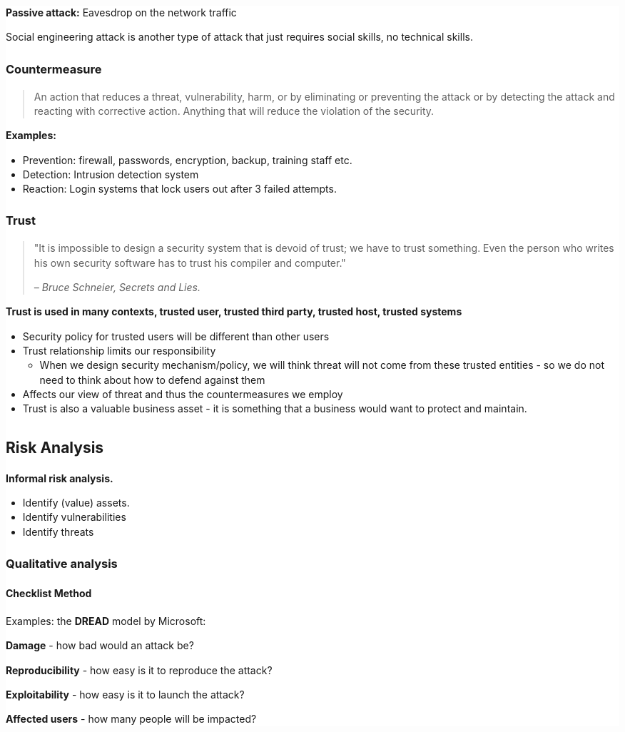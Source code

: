 **Passive attack:** Eavesdrop on the network traffic

Social engineering attack is another type of attack that just requires social skills, no technical skills.

### Countermeasure

> An action that reduces a threat, vulnerability, harm, or by eliminating or preventing the attack or by detecting the attack and reacting with corrective action. Anything that will reduce the violation of the security. 

**Examples:**

- Prevention: firewall, passwords, encryption, backup, training staff etc.
- Detection: Intrusion detection system
- Reaction: Login systems that lock users out after 3 failed attempts. 

### Trust

> "It is impossible to design a security system that is devoid of trust; we have to trust something. Even the person who writes his own security software has to trust his compiler and computer." 
>
> *– Bruce Schneier, Secrets and Lies.*

**Trust is used in many contexts, trusted user, trusted third party, trusted host, trusted systems**

- Security policy for trusted users will be different than other users
- Trust relationship limits our responsibility
  - When we design security mechanism/policy, we will think threat will not come from these trusted entities - so we do not need to think about how to defend against them
- Affects our view of threat and thus the countermeasures we employ
- Trust is also a valuable business asset - it is something that a business would want to protect and maintain. 

## Risk Analysis

**Informal risk analysis.**

- Identify (value) assets.
- Identify vulnerabilities
- Identify threats

### Qualitative analysis

#### Checklist Method

Examples: the **DREAD** model by Microsoft:

**Damage** - how bad would an attack be?

**Reproducibility** - how easy is it to reproduce the attack?

**Exploitability** - how easy is it to launch the attack?

**Affected users** - how many people will be impacted?
